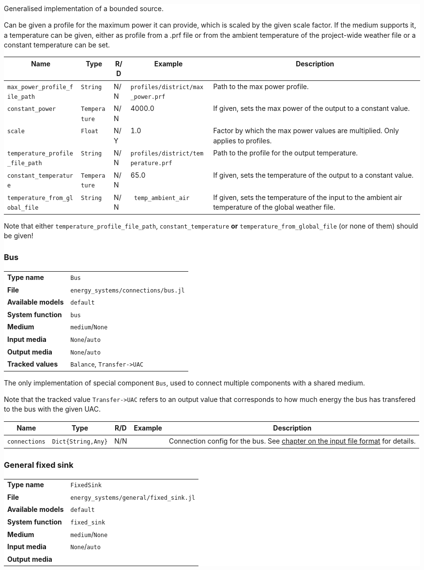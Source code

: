 Generalised implementation of a bounded source.

Can be given a profile for the maximum power it can provide, which is scaled by the given scale factor. If the medium supports it, a temperature can be given, either as profile from a .prf file or from the ambient temperature of the project-wide weather file or a constant temperature can be set.

| Name | Type | R/D | Example | Description |
| ----------- | ------- | --- | ------------------------ | ------------------------ |
| `max_power_profile_file_path` | `String` | N/N | `profiles/district/max_power.prf` | Path to the max power profile. |
| `constant_power` | `Temperature` | N/N | 4000.0 | If given, sets the max power of the output to a constant value. |
| `scale` | `Float` | N/Y | 1.0 | Factor by which the max power values are multiplied. Only applies to profiles. |
| `temperature_profile_file_path` | `String` | N/N | `profiles/district/temperature.prf` | Path to the profile for the output temperature. |
| `constant_temperature` | `Temperature` | N/N | 65.0 | If given, sets the temperature of the output to a constant value. |
| `temperature_from_global_file` | `String` | N/N | ` temp_ambient_air` | If given, sets the temperature of the input to the ambient air temperature of the global weather file. |

Note that either `temperature_profile_file_path`, `constant_temperature` **or** `temperature_from_global_file` (or none of them) should be given!

### Bus
| | |
| --- | --- |
| **Type name** | `Bus`|
| **File** | `energy_systems/connections/bus.jl` |
| **Available models** | `default` |
| **System function** | `bus` |
| **Medium** | `medium`/`None` |
| **Input media** | `None`/`auto` |
| **Output media** | `None`/`auto` |
| **Tracked values** | `Balance`, `Transfer->UAC` |

The only implementation of special component `Bus`, used to connect multiple components with a shared medium.

Note that the tracked value `Transfer->UAC` refers to an output value that corresponds to how much energy the bus has transfered to the bus with the given UAC.

| Name | Type | R/D | Example | Description |
| ----------- | ------- | --- | ------------------------ | ------------------------ |
| `connections` | `Dict{String,Any}` | N/N |  | Connection config for the bus. See [chapter on the input file format](resie_input_file_format.md) for details. |

### General fixed sink
| | |
| --- | --- |
| **Type name** | `FixedSink`|
| **File** | `energy_systems/general/fixed_sink.jl` |
| **Available models** | `default` |
| **System function** | `fixed_sink` |
| **Medium** | `medium`/`None` |
| **Input media** | `None`/`auto` |
| **Output media** | |